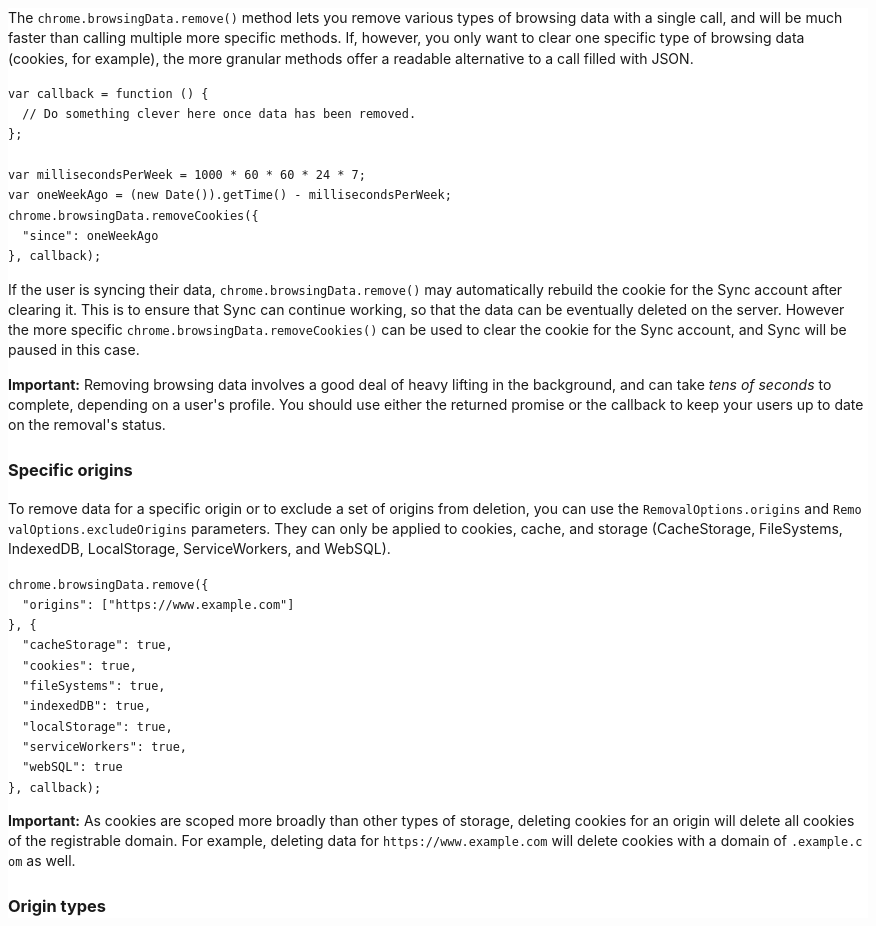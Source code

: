 The `chrome.browsingData.remove()` method lets you remove various types of browsing data with a single call, and will be much faster than calling multiple more specific methods. If, however, you only want to clear one specific type of browsing data (cookies, for example), the more granular methods offer a readable alternative to a call filled with JSON.

```
var callback = function () {
  // Do something clever here once data has been removed.
};

var millisecondsPerWeek = 1000 * 60 * 60 * 24 * 7;
var oneWeekAgo = (new Date()).getTime() - millisecondsPerWeek;
chrome.browsingData.removeCookies({
  "since": oneWeekAgo
}, callback);
```

If the user is syncing their data, `chrome.browsingData.remove()` may automatically rebuild the cookie for the Sync account after clearing it. This is to ensure that Sync can continue working, so that the data can be eventually deleted on the server. However the more specific `chrome.browsingData.removeCookies()` can be used to clear the cookie for the Sync account, and Sync will be paused in this case.

**Important:** Removing browsing data involves a good deal of heavy lifting in the background, and can take *tens of seconds* to complete, depending on a user's profile. You should use either the returned promise or the callback to keep your users up to date on the removal's status.

### Specific origins

To remove data for a specific origin or to exclude a set of origins from deletion, you can use the `RemovalOptions.origins` and `RemovalOptions.excludeOrigins` parameters. They can only be applied to cookies, cache, and storage (CacheStorage, FileSystems, IndexedDB, LocalStorage, ServiceWorkers, and WebSQL).

```
chrome.browsingData.remove({
  "origins": ["https://www.example.com"]
}, {
  "cacheStorage": true,
  "cookies": true,
  "fileSystems": true,
  "indexedDB": true,
  "localStorage": true,
  "serviceWorkers": true,
  "webSQL": true
}, callback);
```

**Important:** As cookies are scoped more broadly than other types of storage, deleting cookies for an origin will delete all cookies of the registrable domain. For example, deleting data for `https://www.example.com` will delete cookies with a domain of `.example.com` as well.

### Origin types
